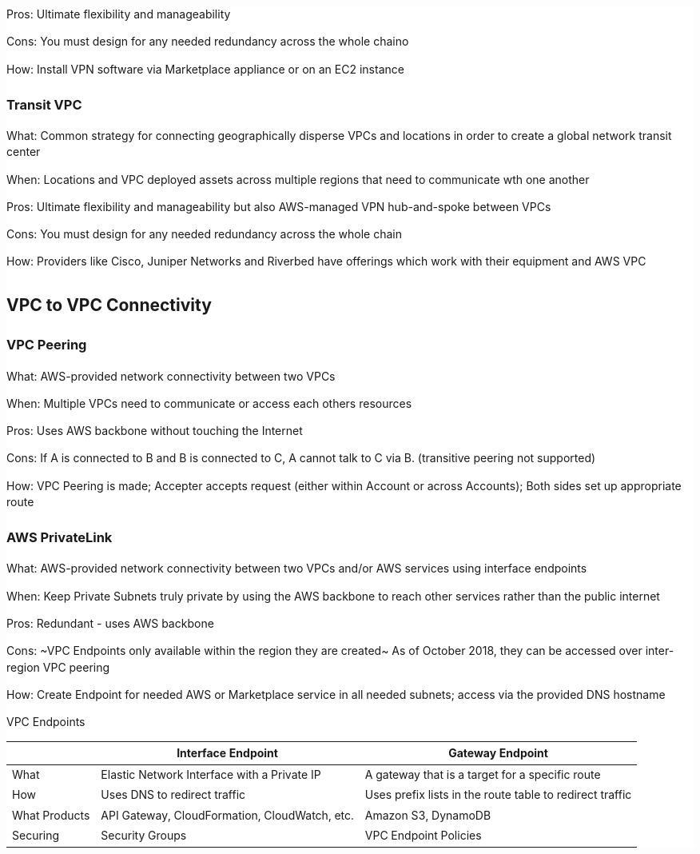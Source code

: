 Pros: Ultimate flexibility and manageability

Cons: You must design for any needed redundancy across the whole chaino

How: Install VPN software via Marketplace appliance or on an EC2 instance

### Transit VPC

What: Common strategy for connecting geographically disperse VPCs and locations in order to create a global network transit center

When: Locations and VPC deployed assets across multiple regions that need to communicate wth one another

Pros: Ultimate flexibility and manageability but also AWS-managed VPN hub-and-spoke between VPCs

Cons: You must design for any needed redundancy across the whole chain

How: Providers like Cisco, Juniper Networks and Riverbed have offerings which work with their equipment and AWS VPC

## VPC to VPC Connectivity

### VPC Peering

What: AWS-provided network connectivity between two VPCs

When: Multiple VPCs need to communicate or access each others resources

Pros: Uses AWS backbone without touching the Internet

Cons: If A is connected to B and B is connected to C, A cannot talk to C via B. (transitive peering not supported)

How: VPC Peering is made; Accepter accepts request (either within Account or across Accounts); Both sides set up appropriate route

### AWS PrivateLink

What: AWS-provided network connectivity between two VPCs and/or AWS services using interface endpoints

When: Keep Private Subnets truly private by using the AWS backbone to reach other services rather than the public internet

Pros: Redundant - uses AWS backbone

Cons: ~VPC Endpoints only available within the region they are created~ As of October 2018, they can be accessed over inter-region VPC peering

How: Create Endpoint for needed AWS or Marketplace service in all needed subnets; access via the provided DNS hostname

VPC Endpoints

|               | Interface Endpoint                            | Gateway Endpoint                                         |
| ---           | ---                                           | ---                                                      |
| What          | Elastic Network Interface with a Private IP   | A gateway that is a target for a specific route          |
| How           | Uses DNS to redirect traffic                  | Uses prefix lists in the route table to redirect traffic |
| What Products | API Gateway, CloudFormation, CloudWatch, etc. | Amazon S3, DynamoDB                                      |
| Securing      | Security Groups                               | VPC Endpoint Policies                                    |
